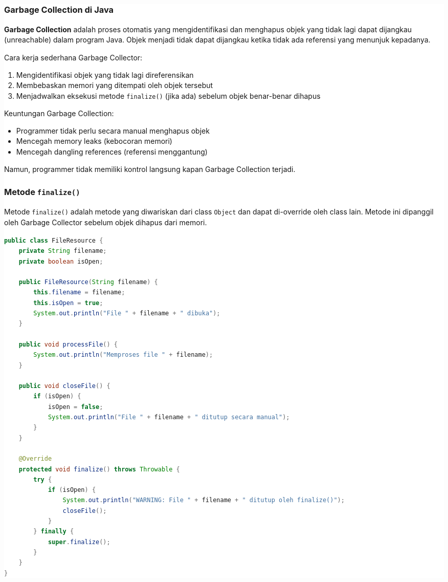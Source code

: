 ### Garbage Collection di Java

**Garbage Collection** adalah proses otomatis yang mengidentifikasi dan menghapus objek yang tidak lagi dapat dijangkau (unreachable) dalam program Java. Objek menjadi tidak dapat dijangkau ketika tidak ada referensi yang menunjuk kepadanya.

Cara kerja sederhana Garbage Collector:
1. Mengidentifikasi objek yang tidak lagi direferensikan
2. Membebaskan memori yang ditempati oleh objek tersebut
3. Menjadwalkan eksekusi metode `finalize()` (jika ada) sebelum objek benar-benar dihapus

Keuntungan Garbage Collection:
- Programmer tidak perlu secara manual menghapus objek
- Mencegah memory leaks (kebocoran memori)
- Mencegah dangling references (referensi menggantung)

Namun, programmer tidak memiliki kontrol langsung kapan Garbage Collection terjadi.

### Metode `finalize()`

Metode `finalize()` adalah metode yang diwariskan dari class `Object` dan dapat di-override oleh class lain. Metode ini dipanggil oleh Garbage Collector sebelum objek dihapus dari memori.

```java
public class FileResource {
    private String filename;
    private boolean isOpen;
    
    public FileResource(String filename) {
        this.filename = filename;
        this.isOpen = true;
        System.out.println("File " + filename + " dibuka");
    }
    
    public void processFile() {
        System.out.println("Memproses file " + filename);
    }
    
    public void closeFile() {
        if (isOpen) {
            isOpen = false;
            System.out.println("File " + filename + " ditutup secara manual");
        }
    }
    
    @Override
    protected void finalize() throws Throwable {
        try {
            if (isOpen) {
                System.out.println("WARNING: File " + filename + " ditutup oleh finalize()");
                closeFile();
            }
        } finally {
            super.finalize();
        }
    }
}
```
